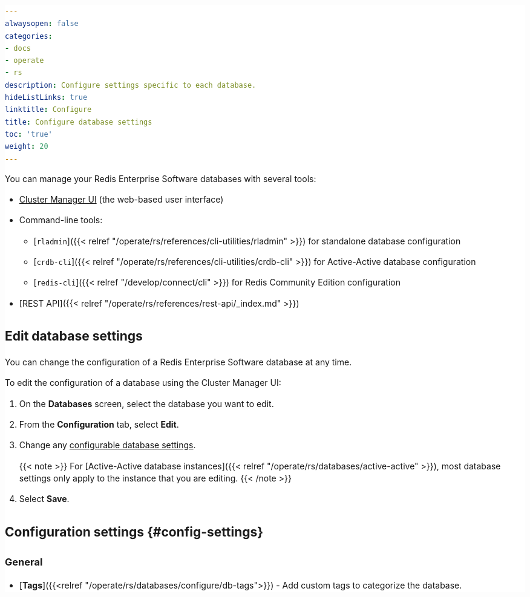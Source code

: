 ```yaml
---
alwaysopen: false
categories:
- docs
- operate
- rs
description: Configure settings specific to each database.
hideListLinks: true
linktitle: Configure
title: Configure database settings
toc: 'true'
weight: 20
---
```


You can manage your Redis Enterprise Software databases with several tools:

- [Cluster Manager UI](#edit-database-settings) (the web-based user interface)

- Command-line tools:

    - [`rladmin`]({{< relref "/operate/rs/references/cli-utilities/rladmin" >}}) for standalone database configuration

    - [`crdb-cli`]({{< relref "/operate/rs/references/cli-utilities/crdb-cli" >}}) for Active-Active database configuration

    - [`redis-cli`]({{< relref "/develop/connect/cli" >}}) for Redis Community Edition configuration

- [REST API]({{< relref "/operate/rs/references/rest-api/_index.md" >}})

## Edit database settings

You can change the configuration of a Redis Enterprise Software database at any time.

To edit the configuration of a database using the Cluster Manager UI:

1. On the **Databases** screen, select the database you want to edit.

1. From the **Configuration** tab, select **Edit**.

1. Change any [configurable database settings](#config-settings).

    {{< note >}}
For [Active-Active database instances]({{< relref "/operate/rs/databases/active-active" >}}), most database settings only apply to the instance that you are editing.
    {{< /note >}}

1. Select **Save**.

## Configuration settings {#config-settings}

### General

- [**Tags**]({{<relref "/operate/rs/databases/configure/db-tags">}}) - Add custom tags to categorize the database.
